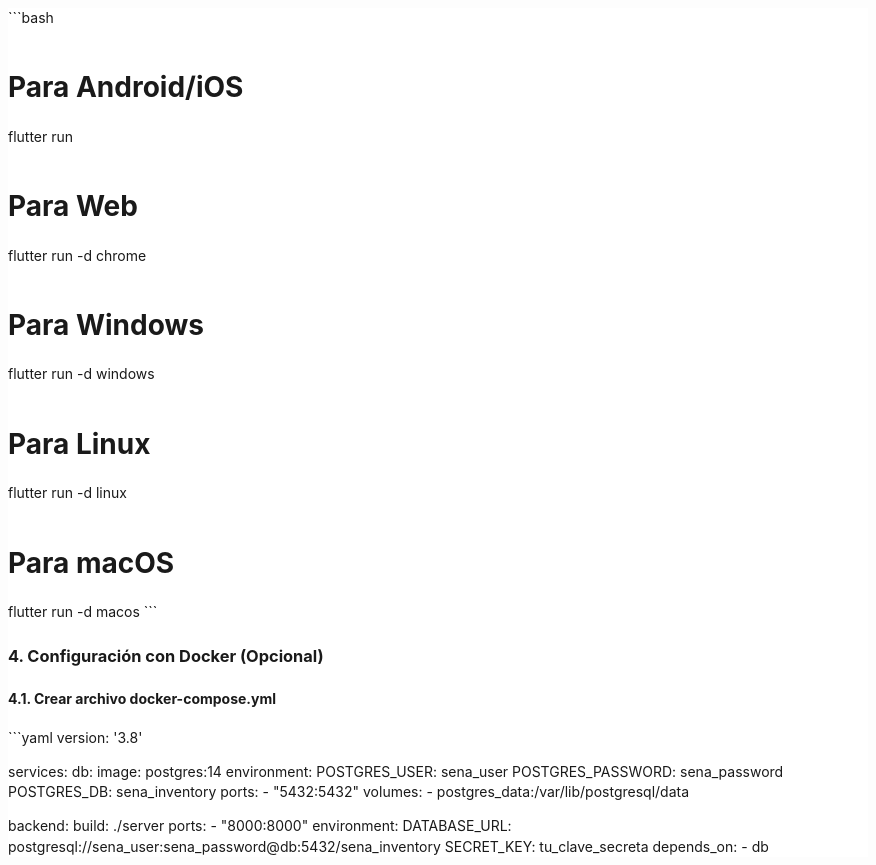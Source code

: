 \`\`\`bash
# Para Android/iOS
flutter run

# Para Web
flutter run -d chrome

# Para Windows
flutter run -d windows

# Para Linux
flutter run -d linux

# Para macOS
flutter run -d macos
\`\`\`

### 4. Configuración con Docker (Opcional)

#### 4.1. Crear archivo docker-compose.yml

\`\`\`yaml
version: '3.8'

services:
  db:
    image: postgres:14
    environment:
      POSTGRES_USER: sena_user
      POSTGRES_PASSWORD: sena_password
      POSTGRES_DB: sena_inventory
    ports:
      - "5432:5432"
    volumes:
      - postgres_data:/var/lib/postgresql/data

  backend:
    build: ./server
    ports:
      - "8000:8000"
    environment:
      DATABASE_URL: postgresql://sena_user:sena_password@db:5432/sena_inventory
      SECRET_KEY: tu_clave_secreta
    depends_on:
      - db
